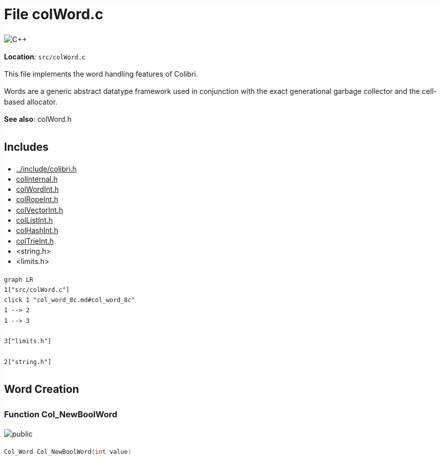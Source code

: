 <a id="col_word_8c"></a>
# File colWord.c

![][C++]

**Location**: `src/colWord.c`

This file implements the word handling features of Colibri.

Words are a generic abstract datatype framework used in conjunction with the exact generational garbage collector and the cell-based allocator.







**See also**: colWord.h

## Includes

* [../include/colibri.h](colibri_8h.md#colibri_8h)
* [colInternal.h](col_internal_8h.md#col_internal_8h)
* [colWordInt.h](col_word_int_8h.md#col_word_int_8h)
* [colRopeInt.h](col_rope_int_8h.md#col_rope_int_8h)
* [colVectorInt.h](col_vector_int_8h.md#col_vector_int_8h)
* [colListInt.h](col_list_int_8h.md#col_list_int_8h)
* [colHashInt.h](col_hash_int_8h.md#col_hash_int_8h)
* [colTrieInt.h](col_trie_int_8h.md#col_trie_int_8h)
* <string.h>
* <limits.h>

```mermaid
graph LR
1["src/colWord.c"]
click 1 "col_word_8c.md#col_word_8c"
1 --> 2
1 --> 3

3["limits.h"]

2["string.h"]

```

## Word Creation

<a id="group__words_1ga7e2a5d74e73d2e6b9300814f79ea0db6"></a>
### Function Col\_NewBoolWord

![][public]

```cpp
Col_Word Col_NewBoolWord(int value)
```


[public]: https://img.shields.io/badge/-public-brightgreen (public)
[C++]: https://img.shields.io/badge/language-C%2B%2B-blue (C++)
[Markdown]: https://img.shields.io/badge/language-Markdown-blue (Markdown)
[private]: https://img.shields.io/badge/-private-red (private)
[static]: https://img.shields.io/badge/-static-lightgrey (static)